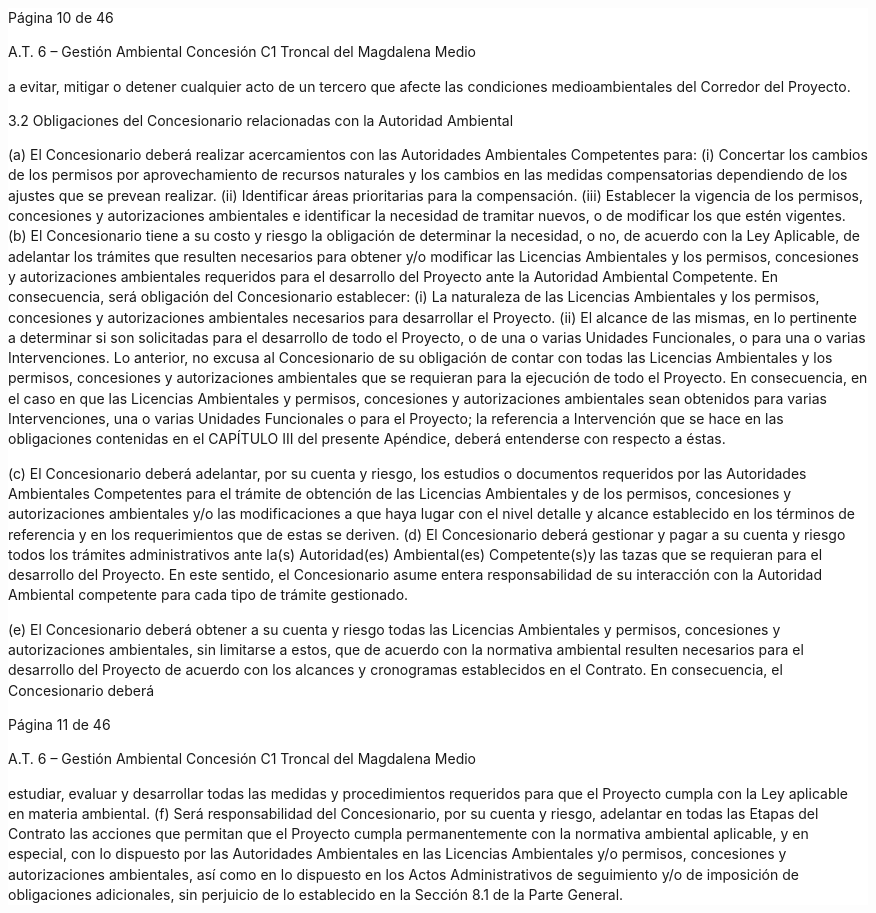 
Página 10 de 46

A.T. 6 – Gestión Ambiental                               Concesión C1
Troncal del Magdalena Medio

a evitar, mitigar o detener cualquier acto de un tercero que afecte las condiciones medioambientales del Corredor del Proyecto.

3.2 Obligaciones del Concesionario relacionadas con la Autoridad Ambiental

(a)  El Concesionario deberá realizar acercamientos con las Autoridades Ambientales Competentes para:
(i)  Concertar los cambios de los permisos por aprovechamiento de recursos naturales y los cambios en las medidas compensatorias dependiendo de los ajustes que se prevean realizar.
(ii)  Identificar áreas prioritarias para la compensación.
(iii)  Establecer la vigencia de los permisos, concesiones y autorizaciones ambientales e identificar la necesidad de tramitar nuevos, o de modificar los que estén vigentes.
(b)  El Concesionario tiene a su costo y riesgo la obligación de determinar la necesidad, o no, de acuerdo con la Ley Aplicable, de adelantar los trámites que resulten necesarios para obtener y/o modificar las Licencias Ambientales y los permisos, concesiones y autorizaciones ambientales requeridos para el desarrollo del Proyecto ante la Autoridad Ambiental Competente. En consecuencia, será obligación del Concesionario establecer:
(i)  La naturaleza de las Licencias Ambientales y los permisos, concesiones y autorizaciones ambientales necesarios para desarrollar el Proyecto.
(ii)  El alcance de las mismas, en lo pertinente a determinar si son solicitadas para el desarrollo de todo el Proyecto, o de una o varias Unidades Funcionales, o para una o varias Intervenciones. Lo anterior, no excusa al Concesionario de su obligación de contar con todas las Licencias Ambientales y los permisos, concesiones y autorizaciones ambientales que se requieran para la ejecución de todo el Proyecto. En consecuencia, en el caso en que las Licencias Ambientales y permisos, concesiones y autorizaciones ambientales sean obtenidos para varias Intervenciones, una o varias Unidades Funcionales o para el Proyecto; la referencia a Intervención que se hace en las obligaciones contenidas en el CAPÍTULO III del presente Apéndice, deberá entenderse con respecto a éstas.

(c)  El Concesionario deberá adelantar, por su cuenta y riesgo, los estudios o documentos requeridos por las Autoridades Ambientales Competentes para el trámite de obtención de las Licencias Ambientales y de los permisos, concesiones y autorizaciones ambientales y/o las modificaciones a que haya lugar con el nivel detalle y alcance establecido en los términos de referencia y en los requerimientos que de estas se deriven.
(d)  El Concesionario deberá gestionar y pagar a su cuenta y riesgo todos los trámites administrativos ante la(s) Autoridad(es) Ambiental(es) Competente(s)y las tazas que se requieran para el desarrollo del Proyecto. En este sentido, el Concesionario asume entera responsabilidad de su interacción con la Autoridad Ambiental competente para cada tipo de trámite gestionado.

(e)  El Concesionario deberá obtener a su cuenta y riesgo todas las Licencias Ambientales y permisos, concesiones y autorizaciones ambientales, sin limitarse a estos, que de acuerdo con la normativa ambiental resulten necesarios para el desarrollo del Proyecto de acuerdo con los alcances y cronogramas establecidos en el Contrato. En consecuencia, el Concesionario deberá

Página 11 de 46

A.T. 6 – Gestión Ambiental                               Concesión C1
Troncal del Magdalena Medio

estudiar, evaluar y desarrollar todas las medidas y procedimientos requeridos para que el Proyecto cumpla con la Ley aplicable en materia ambiental.
(f)   Será responsabilidad del Concesionario, por su cuenta y riesgo, adelantar en todas las Etapas del Contrato las acciones que permitan que el Proyecto cumpla permanentemente con la normativa ambiental aplicable, y en especial, con lo dispuesto por las Autoridades Ambientales en las Licencias Ambientales y/o permisos, concesiones y autorizaciones ambientales, así como en lo dispuesto en los Actos Administrativos de seguimiento y/o de imposición de obligaciones adicionales, sin perjuicio de lo establecido en la Sección 8.1 de la Parte General.
